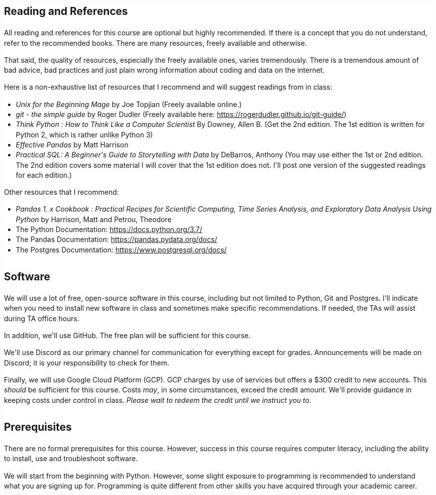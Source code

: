 ## Reading and References
All reading and references for this course are optional but highly recommended. If there is a concept that you do not understand, refer to the recommended books. There are many resources, freely available and otherwise.  

That said, the quality of resources, especially the freely available ones, varies tremendously. There is a tremendous amount of bad advice, bad practices and just plain wrong information about coding and data on the internet.  

Here is a non-exhaustive list of resources that I recommend and will suggest readings from in class:  
* _Unix for the Beginning Mage_ by Joe Topjian (Freely available online.)
* _git - the simple guide_ by Roger Dudler (Freely available here: https://rogerdudler.github.io/git-guide/)
* _Think Python : How to Think Like a Computer Scientist_ By Downey, Allen B. (Get the 2nd edition. The 1st edition is written for Python 2, which is rather unlike Python 3)
* _Effective Pandas_ by Matt Harrison
* _Practical SQL: A Beginner's Guide to Storytelling with Data_ by DeBarros, Anthony (You may use either the 1st or 2nd edition. The 2nd edition covers some material I will cover that the 1st edition does not. I'll post one version of the suggested readings for each edition.)  


Other resources that I recommend:
* _Pandas 1. x Cookbook : Practical Recipes for Scientific Computing, Time Series Analysis, and Exploratory Data Analysis Using Python_ by Harrison, Matt and Petrou, Theodore
* The Python Documentation: https://docs.python.org/3.7/
* The Pandas Documentation: https://pandas.pydata.org/docs/
* The Postgres Documentation: https://www.postgresql.org/docs/

## Software

We will use a lot of free, open-source software in this course, including but not limited to Python, Git and Postgres. I'll indicate when you need to install new software in class and sometimes make specific recommendations. If needed, the TAs will assist during TA office hours.

In addition, we'll use GitHub. The free plan will be sufficient for this course.  

We'll use Discord as our primary channel for communication for everything except for grades. Announcements will be made on Discord; it is your responsibility to check for them.  

Finally, we will use Google Cloud Platform (GCP). GCP charges by use of services but offers a $300 credit to new accounts. This _should_ be sufficient for this course. Costs _may_, in some circumstances, exceed the credit amount. We'll provide guidance in keeping costs under control in class. _Please wait to redeem the credit until we instruct you to._  

## Prerequisites

There are no formal prerequisites for this course. However, success in this course requires computer literacy, including the ability to install, use and troubleshoot software.

We will start from the beginning with Python. However, some slight exposure to programming is recommended to understand what you are signing up for. Programming is quite different from other skills you have acquired through your academic career.
